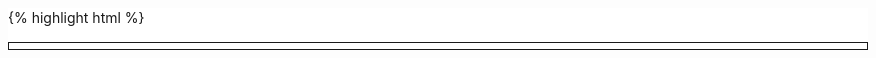 {% highlight html %}
<style>
.table,tr,td{ border:1px solid;padding:3px;}
</style>
<table class="table" style="border-collapse:collapse">
<tbody></tbody>
</table>
<script>
//page(pageIndex,pageSize)
var dataManagerObj = ej.DataManager(window.employeeData).executeLocal(ej.Query().page(2,3));
var tableBody="";
for(var i=0;i<3;i++){ tableBody="" +="String.format("<tr><td>{0}</td><td>{1}</td><td>{2}</td></tr>"," dataManagerObj[i].employeeid,="" dataManagerObj[i].lastname,="" dataManagerObj[i].firstname);="" $(".table="" tbody").html(tableBody);}=""></3;i++){>{% endhighlight %}
 

### range<span class="signature">(start, end)</span>
{:#methods:range}

The range property is used to retrieve the records based on the given start and end index.

<table class="params">
<thead>
<tr>
<th>Name</th>
<th>Type</th>
<th class="last">Description</th>
</tr>
</thead>
<tbody>
<tr>
<td class="name">start</td>
<td class="type"><span class="param-type">number</span></td>
<td class="description last">start index of JSON data</td>
</tr>
<tr>
<td class="name">end</td>
<td class="type"><span class="param-type">number</span></td>
<td class="description last">end index of JSON data</td>
</tr>
</tbody>
</table>

#### Returns:
{:#methods:returns:}

ej.Query

#### Example
{:.example}


{% highlight html %}
<style>
.table,tr,td{ border:1px solid;padding:3px;}
</style>
<table class="table" style="border-collapse:collapse">
<tbody></tbody>
</table>
<script>
//range(startIndex,endIndex)
var dataManagerObj = ej.DataManager(window.gridData).executeLocal(ej.Query().take(20).range(2,5));
var tableBody="";
for(var i=0;i<3;i++){ tableBody="" +="String.format("<tr><td>{0}</td><td>{1}</td><td>{2}</td></tr>"," dataManagerObj[i].orderid,="" dataManagerObj[i].customerid,="" dataManagerObj[i].shipcity);="" $(".table="" tbody").html(tableBody);}=""></3;i++){>{% endhighlight %}
